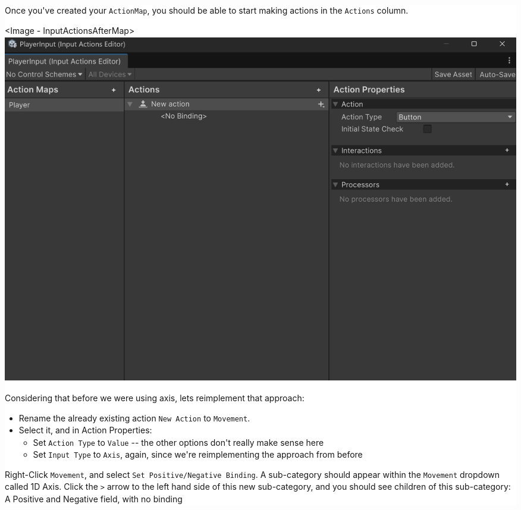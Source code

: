 Once you've created your `ActionMap`, you should be able to start making actions in the `Actions` column.

<Image - InputActionsAfterMap>
<img src="PracResources\images\43_BlankInputAction.png">

Considering that before we were using axis, lets reimplement that approach:

* Rename the already existing action `New Action` to `Movement`.
* Select it, and in Action Properties:
  * Set `Action Type` to `Value` -- the other options don't really make sense here
  * Set `Input Type` to `Axis`, again, since we're reimplementing the approach from before

Right-Click `Movement`, and select `Set Positive/Negative Binding`. A sub-category should appear within the `Movement` dropdown called 1D Axis. Click the `>` arrow to the left hand side of this new sub-category, and you should see children of this sub-category: A Positive and Negative field, with no binding

